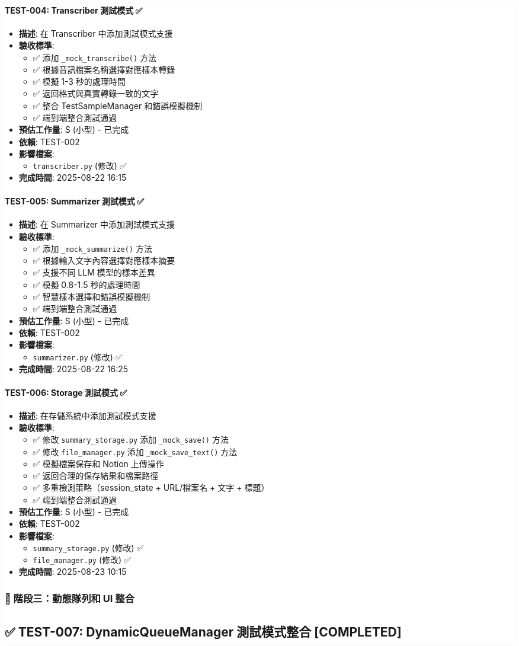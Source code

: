 #### TEST-004: Transcriber 測試模式 ✅
- **描述**: 在 Transcriber 中添加測試模式支援
- **驗收標準**:
  - ✅ 添加 `_mock_transcribe()` 方法
  - ✅ 根據音訊檔案名稱選擇對應樣本轉錄
  - ✅ 模擬 1-3 秒的處理時間
  - ✅ 返回格式與真實轉錄一致的文字
  - ✅ 整合 TestSampleManager 和錯誤模擬機制
  - ✅ 端到端整合測試通過
- **預估工作量**: S (小型) - 已完成
- **依賴**: TEST-002
- **影響檔案**:
  - `transcriber.py` (修改) ✅
- **完成時間**: 2025-08-22 16:15

#### TEST-005: Summarizer 測試模式 ✅
- **描述**: 在 Summarizer 中添加測試模式支援
- **驗收標準**:
  - ✅ 添加 `_mock_summarize()` 方法
  - ✅ 根據輸入文字內容選擇對應樣本摘要
  - ✅ 支援不同 LLM 模型的樣本差異
  - ✅ 模擬 0.8-1.5 秒的處理時間
  - ✅ 智慧樣本選擇和錯誤模擬機制
  - ✅ 端到端整合測試通過
- **預估工作量**: S (小型) - 已完成
- **依賴**: TEST-002
- **影響檔案**:
  - `summarizer.py` (修改) ✅
- **完成時間**: 2025-08-22 16:25

#### TEST-006: Storage 測試模式 ✅
- **描述**: 在存儲系統中添加測試模式支援
- **驗收標準**:
  - ✅ 修改 `summary_storage.py` 添加 `_mock_save()` 方法
  - ✅ 修改 `file_manager.py` 添加 `_mock_save_text()` 方法
  - ✅ 模擬檔案保存和 Notion 上傳操作
  - ✅ 返回合理的保存結果和檔案路徑
  - ✅ 多重檢測策略（session_state + URL/檔案名 + 文字 + 標題）
  - ✅ 端到端整合測試通過
- **預估工作量**: S (小型) - 已完成
- **依賴**: TEST-002
- **影響檔案**:
  - `summary_storage.py` (修改) ✅
  - `file_manager.py` (修改) ✅
- **完成時間**: 2025-08-23 10:15

### 🔧 階段三：動態隊列和 UI 整合

## ✅ TEST-007: DynamicQueueManager 測試模式整合 [COMPLETED]
